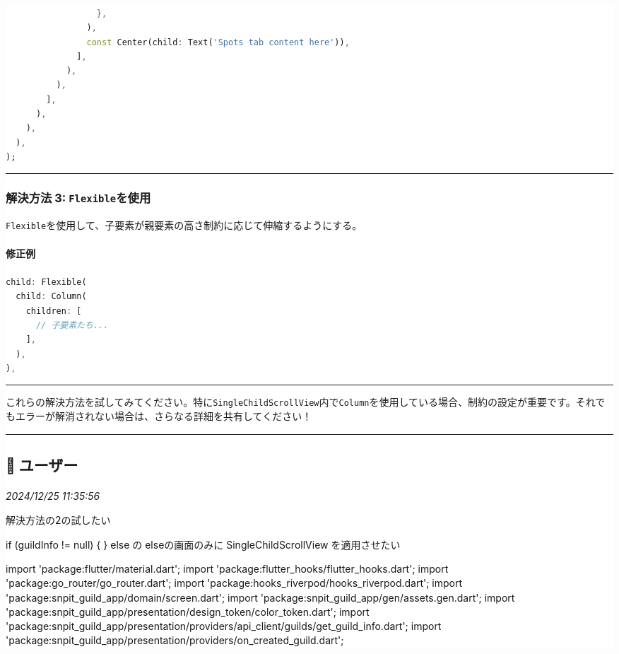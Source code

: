 ```dart
                  },
                ),
                const Center(child: Text('Spots tab content here')),
              ],
            ),
          ),
        ],
      ),
    ),
  ),
);
```

---

### 解決方法 3: `Flexible`を使用
`Flexible`を使用して、子要素が親要素の高さ制約に応じて伸縮するようにする。

#### 修正例
```dart
child: Flexible(
  child: Column(
    children: [
      // 子要素たち...
    ],
  ),
),
```

---

これらの解決方法を試してみてください。特に`SingleChildScrollView`内で`Column`を使用している場合、制約の設定が重要です。それでもエラーが解消されない場合は、さらなる詳細を共有してください！

---

## 👤 ユーザー
*2024/12/25 11:35:56*

解決方法の2の試したい

if (guildInfo != null) { } else の elseの画面のみに SingleChildScrollView を適用させたい

import 'package:flutter/material.dart';
import 'package:flutter\_hooks/flutter\_hooks.dart';
import 'package:go\_router/go\_router.dart';
import 'package:hooks\_riverpod/hooks\_riverpod.dart';
import 'package:snpit\_guild\_app/domain/screen.dart';
import 'package:snpit\_guild\_app/gen/assets.gen.dart';
import 'package:snpit\_guild\_app/presentation/design\_token/color\_token.dart';
import 'package:snpit\_guild\_app/presentation/providers/api\_client/guilds/get\_guild\_info.dart';
import 'package:snpit\_guild\_app/presentation/providers/on\_created\_guild.dart';
